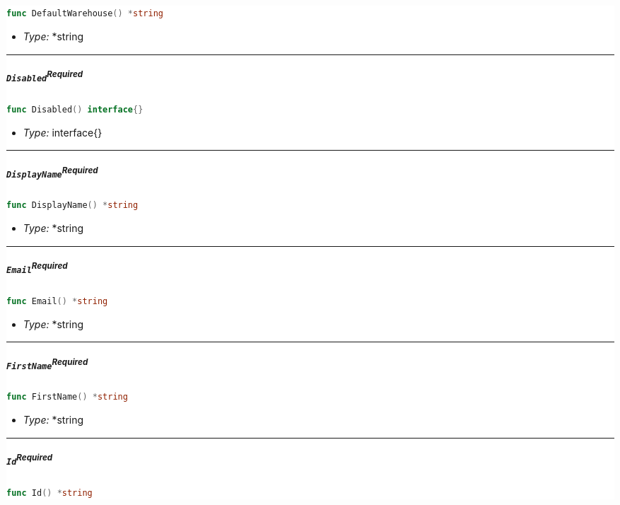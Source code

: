```go
func DefaultWarehouse() *string
```

- *Type:* *string

---

##### `Disabled`<sup>Required</sup> <a name="Disabled" id="@cdktf/provider-snowflake.user.User.property.disabled"></a>

```go
func Disabled() interface{}
```

- *Type:* interface{}

---

##### `DisplayName`<sup>Required</sup> <a name="DisplayName" id="@cdktf/provider-snowflake.user.User.property.displayName"></a>

```go
func DisplayName() *string
```

- *Type:* *string

---

##### `Email`<sup>Required</sup> <a name="Email" id="@cdktf/provider-snowflake.user.User.property.email"></a>

```go
func Email() *string
```

- *Type:* *string

---

##### `FirstName`<sup>Required</sup> <a name="FirstName" id="@cdktf/provider-snowflake.user.User.property.firstName"></a>

```go
func FirstName() *string
```

- *Type:* *string

---

##### `Id`<sup>Required</sup> <a name="Id" id="@cdktf/provider-snowflake.user.User.property.id"></a>

```go
func Id() *string
```
